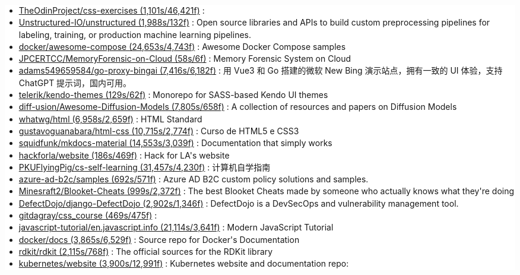 * [TheOdinProject/css-exercises (1,101s/46,421f)](https://github.com/TheOdinProject/css-exercises) : 
* [Unstructured-IO/unstructured (1,988s/132f)](https://github.com/Unstructured-IO/unstructured) : Open source libraries and APIs to build custom preprocessing pipelines for labeling, training, or production machine learning pipelines.
* [docker/awesome-compose (24,653s/4,743f)](https://github.com/docker/awesome-compose) : Awesome Docker Compose samples
* [JPCERTCC/MemoryForensic-on-Cloud (58s/6f)](https://github.com/JPCERTCC/MemoryForensic-on-Cloud) : Memory Forensic System on Cloud
* [adams549659584/go-proxy-bingai (7,416s/6,182f)](https://github.com/adams549659584/go-proxy-bingai) : 用 Vue3 和 Go 搭建的微软 New Bing 演示站点，拥有一致的 UI 体验，支持 ChatGPT 提示词，国内可用。
* [telerik/kendo-themes (129s/62f)](https://github.com/telerik/kendo-themes) : Monorepo for SASS-based Kendo UI themes
* [diff-usion/Awesome-Diffusion-Models (7,805s/658f)](https://github.com/diff-usion/Awesome-Diffusion-Models) : A collection of resources and papers on Diffusion Models
* [whatwg/html (6,958s/2,659f)](https://github.com/whatwg/html) : HTML Standard
* [gustavoguanabara/html-css (10,715s/2,774f)](https://github.com/gustavoguanabara/html-css) : Curso de HTML5 e CSS3
* [squidfunk/mkdocs-material (14,553s/3,039f)](https://github.com/squidfunk/mkdocs-material) : Documentation that simply works
* [hackforla/website (186s/469f)](https://github.com/hackforla/website) : Hack for LA's website
* [PKUFlyingPig/cs-self-learning (31,457s/4,230f)](https://github.com/PKUFlyingPig/cs-self-learning) : 计算机自学指南
* [azure-ad-b2c/samples (692s/571f)](https://github.com/azure-ad-b2c/samples) : Azure AD B2C custom policy solutions and samples.
* [Minesraft2/Blooket-Cheats (999s/2,372f)](https://github.com/Minesraft2/Blooket-Cheats) : The best Blooket Cheats made by someone who actually knows what they're doing
* [DefectDojo/django-DefectDojo (2,902s/1,346f)](https://github.com/DefectDojo/django-DefectDojo) : DefectDojo is a DevSecOps and vulnerability management tool.
* [gitdagray/css_course (469s/475f)](https://github.com/gitdagray/css_course) : 
* [javascript-tutorial/en.javascript.info (21,114s/3,641f)](https://github.com/javascript-tutorial/en.javascript.info) : Modern JavaScript Tutorial
* [docker/docs (3,865s/6,529f)](https://github.com/docker/docs) : Source repo for Docker's Documentation
* [rdkit/rdkit (2,115s/768f)](https://github.com/rdkit/rdkit) : The official sources for the RDKit library
* [kubernetes/website (3,900s/12,991f)](https://github.com/kubernetes/website) : Kubernetes website and documentation repo:
